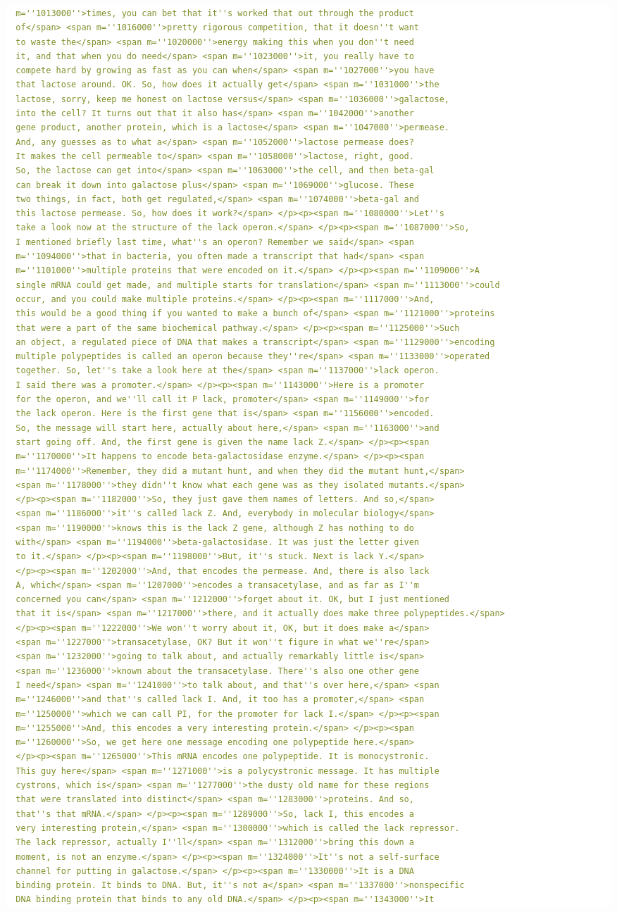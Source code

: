 ```yaml
  m=''1013000''>times, you can bet that it''s worked that out through the product
  of</span> <span m=''1016000''>pretty rigorous competition, that it doesn''t want
  to waste the</span> <span m=''1020000''>energy making this when you don''t need
  it, and that when you do need</span> <span m=''1023000''>it, you really have to
  compete hard by growing as fast as you can when</span> <span m=''1027000''>you have
  that lactose around. OK. So, how does it actually get</span> <span m=''1031000''>the
  lactose, sorry, keep me honest on lactose versus</span> <span m=''1036000''>galactose,
  into the cell? It turns out that it also has</span> <span m=''1042000''>another
  gene product, another protein, which is a lactose</span> <span m=''1047000''>permease.
  And, any guesses as to what a</span> <span m=''1052000''>lactose permease does?
  It makes the cell permeable to</span> <span m=''1058000''>lactose, right, good.
  So, the lactose can get into</span> <span m=''1063000''>the cell, and then beta-gal
  can break it down into galactose plus</span> <span m=''1069000''>glucose. These
  two things, in fact, both get regulated,</span> <span m=''1074000''>beta-gal and
  this lactose permease. So, how does it work?</span> </p><p><span m=''1080000''>Let''s
  take a look now at the structure of the lack operon.</span> </p><p><span m=''1087000''>So,
  I mentioned briefly last time, what''s an operon? Remember we said</span> <span
  m=''1094000''>that in bacteria, you often made a transcript that had</span> <span
  m=''1101000''>multiple proteins that were encoded on it.</span> </p><p><span m=''1109000''>A
  single mRNA could get made, and multiple starts for translation</span> <span m=''1113000''>could
  occur, and you could make multiple proteins.</span> </p><p><span m=''1117000''>And,
  this would be a good thing if you wanted to make a bunch of</span> <span m=''1121000''>proteins
  that were a part of the same biochemical pathway.</span> </p><p><span m=''1125000''>Such
  an object, a regulated piece of DNA that makes a transcript</span> <span m=''1129000''>encoding
  multiple polypeptides is called an operon because they''re</span> <span m=''1133000''>operated
  together. So, let''s take a look here at the</span> <span m=''1137000''>lack operon.
  I said there was a promoter.</span> </p><p><span m=''1143000''>Here is a promoter
  for the operon, and we''ll call it P lack, promoter</span> <span m=''1149000''>for
  the lack operon. Here is the first gene that is</span> <span m=''1156000''>encoded.
  So, the message will start here, actually about here,</span> <span m=''1163000''>and
  start going off. And, the first gene is given the name lack Z.</span> </p><p><span
  m=''1170000''>It happens to encode beta-galactosidase enzyme.</span> </p><p><span
  m=''1174000''>Remember, they did a mutant hunt, and when they did the mutant hunt,</span>
  <span m=''1178000''>they didn''t know what each gene was as they isolated mutants.</span>
  </p><p><span m=''1182000''>So, they just gave them names of letters. And so,</span>
  <span m=''1186000''>it''s called lack Z. And, everybody in molecular biology</span>
  <span m=''1190000''>knows this is the lack Z gene, although Z has nothing to do
  with</span> <span m=''1194000''>beta-galactosidase. It was just the letter given
  to it.</span> </p><p><span m=''1198000''>But, it''s stuck. Next is lack Y.</span>
  </p><p><span m=''1202000''>And, that encodes the permease. And, there is also lack
  A, which</span> <span m=''1207000''>encodes a transacetylase, and as far as I''m
  concerned you can</span> <span m=''1212000''>forget about it. OK, but I just mentioned
  that it is</span> <span m=''1217000''>there, and it actually does make three polypeptides.</span>
  </p><p><span m=''1222000''>We won''t worry about it, OK, but it does make a</span>
  <span m=''1227000''>transacetylase, OK? But it won''t figure in what we''re</span>
  <span m=''1232000''>going to talk about, and actually remarkably little is</span>
  <span m=''1236000''>known about the transacetylase. There''s also one other gene
  I need</span> <span m=''1241000''>to talk about, and that''s over here,</span> <span
  m=''1246000''>and that''s called lack I. And, it too has a promoter,</span> <span
  m=''1250000''>which we can call PI, for the promoter for lack I.</span> </p><p><span
  m=''1255000''>And, this encodes a very interesting protein.</span> </p><p><span
  m=''1260000''>So, we get here one message encoding one polypeptide here.</span>
  </p><p><span m=''1265000''>This mRNA encodes one polypeptide. It is monocystronic.
  This guy here</span> <span m=''1271000''>is a polycystronic message. It has multiple
  cystrons, which is</span> <span m=''1277000''>the dusty old name for these regions
  that were translated into distinct</span> <span m=''1283000''>proteins. And so,
  that''s that mRNA.</span> </p><p><span m=''1289000''>So, lack I, this encodes a
  very interesting protein,</span> <span m=''1300000''>which is called the lack repressor.
  The lack repressor, actually I''ll</span> <span m=''1312000''>bring this down a
  moment, is not an enzyme.</span> </p><p><span m=''1324000''>It''s not a self-surface
  channel for putting in galactose.</span> </p><p><span m=''1330000''>It is a DNA
  binding protein. It binds to DNA. But, it''s not a</span> <span m=''1337000''>nonspecific
  DNA binding protein that binds to any old DNA.</span> </p><p><span m=''1343000''>It
```
